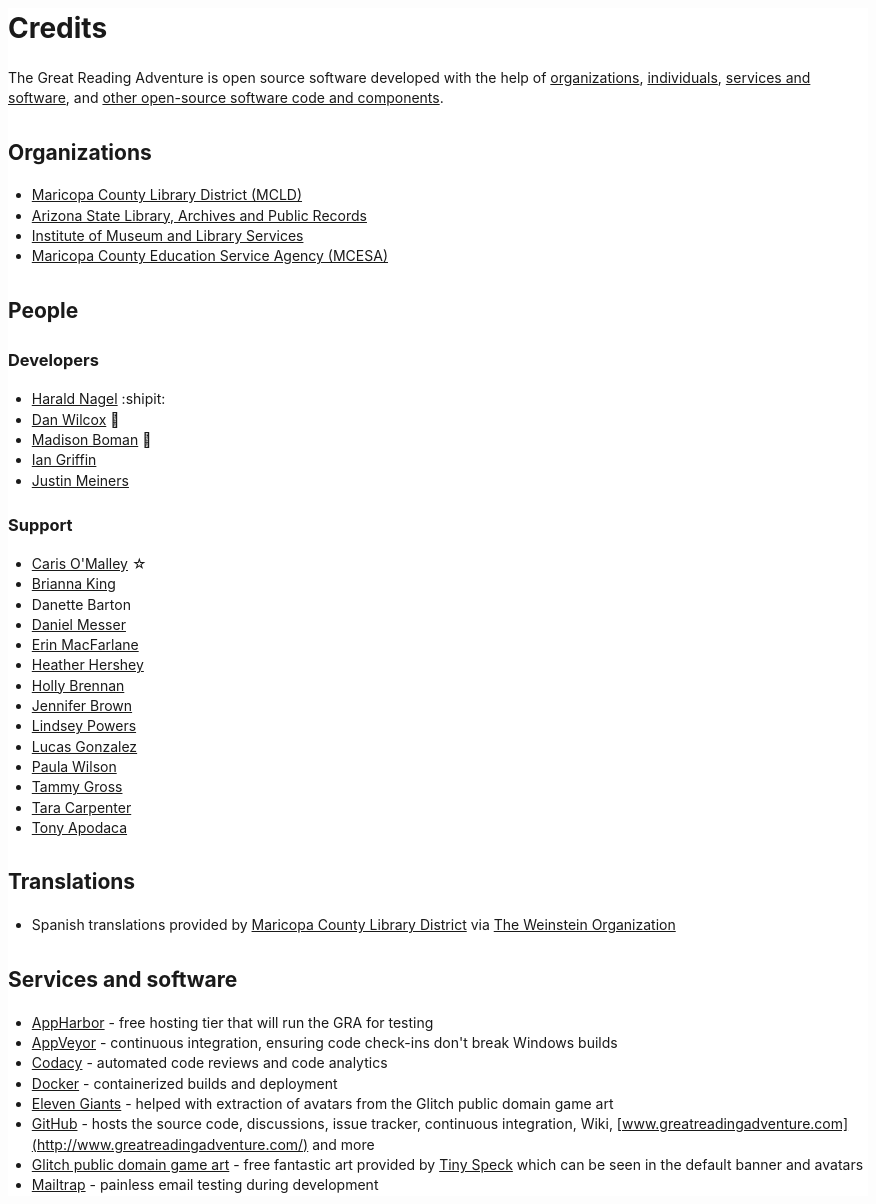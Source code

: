 # Credits

The Great Reading Adventure is open source software developed with the help of [organizations](#organizations), [individuals](#people), [services and software](#servicessoftware), and [other open-source software code and components](#source).

## <a name="organizations"></a>Organizations

- [Maricopa County Library District (MCLD)](http://www.mcldaz.org/)
- [Arizona State Library, Archives and Public Records](http://www.azlibrary.gov/)
- [Institute of Museum and Library Services](http://www.imls.gov/)
- [Maricopa County Education Service Agency (MCESA)](http://education.maricopa.gov/site/default.aspx?PageID=196)

## <a name="people"></a>People

### <a name="people-developers"></a>Developers

- [Harald Nagel](https://haraldnagel.com/) :shipit:
- [Dan Wilcox](https://github.com/iafb/) :koala:
- [Madison Boman](https://github.com/madison-boman) :cactus:
- [Ian Griffin](https://github.com/iangriffin/)
- [Justin Meiners](https://justinmeiners.github.io/)

### <a name="people-support"></a>Support

- [Caris O'Malley](https://www.linkedin.com/in/caris-o-malley-28b5a547) &#9734;
- [Brianna King](https://www.linkedin.com/in/brianna-king-22373b211/)
- Danette Barton
- [Daniel Messer](https://cyberpunklibrarian.com/)
- [Erin MacFarlane](https://www.linkedin.com/in/erin-macfarlane-407646118)
- [Heather Hershey](https://www.linkedin.com/in/heatherhershey)
- [Holly Brennan](https://www.linkedin.com/in/holly-brennan-76450270)
- [Jennifer Brown](https://www.linkedin.com/in/jenniferbrown32/)
- [Lindsey Powers](https://www.linkedin.com/in/lindsey-powers-a3422730)
- [Lucas Gonzalez](http://diffracted.com/)
- [Paula Wilson](https://www.linkedin.com/in/apaulawilson)
- [Tammy Gross](https://www.tamdoll.com/)
- [Tara Carpenter](http://www.taracarpenter.com/)
- [Tony Apodaca](https://antonioramonapodaca.wordpress.com/)

## <a name="translations"></a>Translations

- Spanish translations provided by [Maricopa County Library District](https://mcldaz.org/) via [The Weinstein Organization](https://www.twochicago.com/)

## <a name="servicessoftware"></a>Services and software

- [AppHarbor](https://appharbor.com/) - free hosting tier that will run the GRA for testing
- [AppVeyor](http://www.appveyor.com/) - continuous integration, ensuring code check-ins don't break Windows builds
- [Codacy](https://www.codacy.com/) - automated code reviews and code analytics
- [Docker](https://www.docker.com/) - containerized builds and deployment
- [Eleven Giants](http://www.elevengiants.com/) - helped with extraction of avatars from the Glitch public domain game art
- [GitHub](https://github.com/) - hosts the source code, discussions, issue tracker, continuous integration, Wiki, [www.greatreadingadventure.com](http://www.greatreadingadventure.com/) and more
- [Glitch public domain game art](https://www.glitchthegame.com/public-domain-game-art/) - free fantastic art provided by [Tiny Speck](https://tinyspeck.com/) which can be seen in the default banner and avatars
- [Mailtrap](https://mailtrap.io/) - painless email testing during development